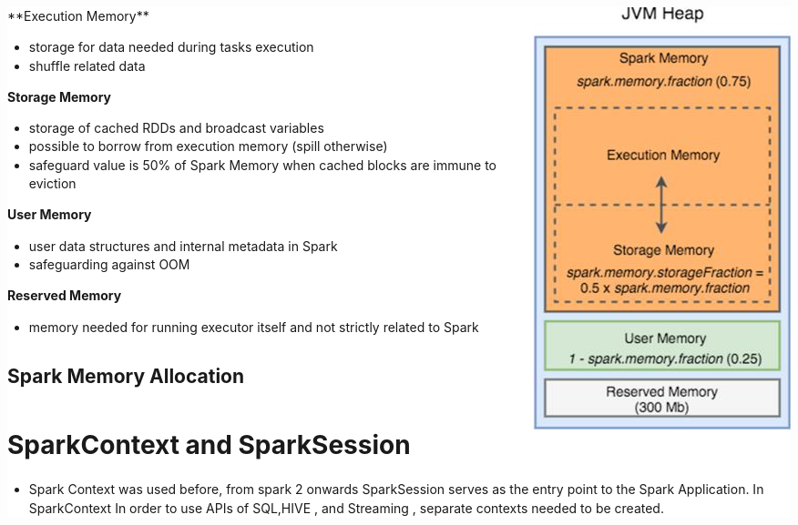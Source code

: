 <img style="float: right;" src="./asset/spark_memory.png">
**Execution Memory**

- storage for data needed during tasks execution
- shuffle related data

**Storage Memory**

- storage of cached RDDs and broadcast variables
- possible to borrow from execution memory (spill otherwise)
- safeguard value is 50% of Spark Memory when cached blocks are immune to eviction

**User Memory**

- user data structures and internal metadata in Spark
- safeguarding against OOM

**Reserved Memory**

- memory needed for running executor itself and not strictly related to Spark



## Spark Memory Allocation



# SparkContext and SparkSession

- Spark Context was used before, from spark 2 onwards SparkSession serves as the entry point to the Spark Application. In SparkContext In order to use APIs of SQL,HIVE , and Streaming , separate contexts needed to be created.
